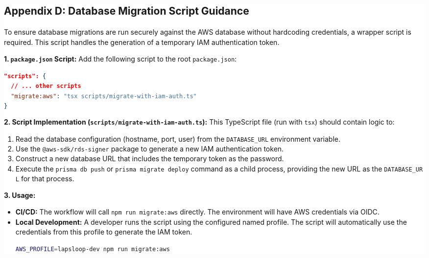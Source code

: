 
## Appendix D: Database Migration Script Guidance

To ensure database migrations are run securely against the AWS database without hardcoding credentials, a wrapper script is required. This script handles the generation of a temporary IAM authentication token.

**1. `package.json` Script:**
Add the following script to the root `package.json`:
```json
"scripts": {
  // ... other scripts
  "migrate:aws": "tsx scripts/migrate-with-iam-auth.ts"
}
```

**2. Script Implementation (`scripts/migrate-with-iam-auth.ts`):**
This TypeScript file (run with `tsx`) should contain logic to:
1.  Read the database configuration (hostname, port, user) from the `DATABASE_URL` environment variable.
2.  Use the `@aws-sdk/rds-signer` package to generate a new IAM authentication token.
3.  Construct a new database URL that includes the temporary token as the password.
4.  Execute the `prisma db push` or `prisma migrate deploy` command as a child process, providing the new URL as the `DATABASE_URL` for that process.

**3. Usage:**
*   **CI/CD:** The workflow will call `npm run migrate:aws` directly. The environment will have AWS credentials via OIDC.
*   **Local Development:** A developer runs the script using the configured named profile. The script will automatically use the credentials from this profile to generate the IAM token.
    ```bash
    AWS_PROFILE=lapsloop-dev npm run migrate:aws
    ```
